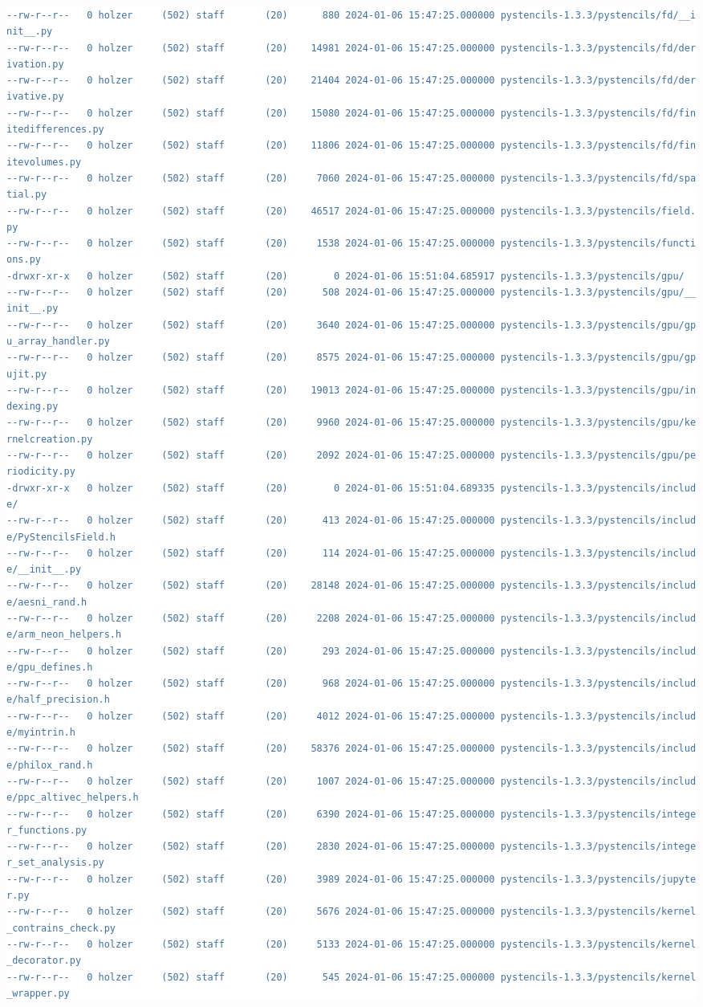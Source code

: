 ```diff
--rw-r--r--   0 holzer     (502) staff       (20)      880 2024-01-06 15:47:25.000000 pystencils-1.3.3/pystencils/fd/__init__.py
--rw-r--r--   0 holzer     (502) staff       (20)    14981 2024-01-06 15:47:25.000000 pystencils-1.3.3/pystencils/fd/derivation.py
--rw-r--r--   0 holzer     (502) staff       (20)    21404 2024-01-06 15:47:25.000000 pystencils-1.3.3/pystencils/fd/derivative.py
--rw-r--r--   0 holzer     (502) staff       (20)    15080 2024-01-06 15:47:25.000000 pystencils-1.3.3/pystencils/fd/finitedifferences.py
--rw-r--r--   0 holzer     (502) staff       (20)    11806 2024-01-06 15:47:25.000000 pystencils-1.3.3/pystencils/fd/finitevolumes.py
--rw-r--r--   0 holzer     (502) staff       (20)     7060 2024-01-06 15:47:25.000000 pystencils-1.3.3/pystencils/fd/spatial.py
--rw-r--r--   0 holzer     (502) staff       (20)    46517 2024-01-06 15:47:25.000000 pystencils-1.3.3/pystencils/field.py
--rw-r--r--   0 holzer     (502) staff       (20)     1538 2024-01-06 15:47:25.000000 pystencils-1.3.3/pystencils/functions.py
-drwxr-xr-x   0 holzer     (502) staff       (20)        0 2024-01-06 15:51:04.685917 pystencils-1.3.3/pystencils/gpu/
--rw-r--r--   0 holzer     (502) staff       (20)      508 2024-01-06 15:47:25.000000 pystencils-1.3.3/pystencils/gpu/__init__.py
--rw-r--r--   0 holzer     (502) staff       (20)     3640 2024-01-06 15:47:25.000000 pystencils-1.3.3/pystencils/gpu/gpu_array_handler.py
--rw-r--r--   0 holzer     (502) staff       (20)     8575 2024-01-06 15:47:25.000000 pystencils-1.3.3/pystencils/gpu/gpujit.py
--rw-r--r--   0 holzer     (502) staff       (20)    19013 2024-01-06 15:47:25.000000 pystencils-1.3.3/pystencils/gpu/indexing.py
--rw-r--r--   0 holzer     (502) staff       (20)     9960 2024-01-06 15:47:25.000000 pystencils-1.3.3/pystencils/gpu/kernelcreation.py
--rw-r--r--   0 holzer     (502) staff       (20)     2092 2024-01-06 15:47:25.000000 pystencils-1.3.3/pystencils/gpu/periodicity.py
-drwxr-xr-x   0 holzer     (502) staff       (20)        0 2024-01-06 15:51:04.689335 pystencils-1.3.3/pystencils/include/
--rw-r--r--   0 holzer     (502) staff       (20)      413 2024-01-06 15:47:25.000000 pystencils-1.3.3/pystencils/include/PyStencilsField.h
--rw-r--r--   0 holzer     (502) staff       (20)      114 2024-01-06 15:47:25.000000 pystencils-1.3.3/pystencils/include/__init__.py
--rw-r--r--   0 holzer     (502) staff       (20)    28148 2024-01-06 15:47:25.000000 pystencils-1.3.3/pystencils/include/aesni_rand.h
--rw-r--r--   0 holzer     (502) staff       (20)     2208 2024-01-06 15:47:25.000000 pystencils-1.3.3/pystencils/include/arm_neon_helpers.h
--rw-r--r--   0 holzer     (502) staff       (20)      293 2024-01-06 15:47:25.000000 pystencils-1.3.3/pystencils/include/gpu_defines.h
--rw-r--r--   0 holzer     (502) staff       (20)      968 2024-01-06 15:47:25.000000 pystencils-1.3.3/pystencils/include/half_precision.h
--rw-r--r--   0 holzer     (502) staff       (20)     4012 2024-01-06 15:47:25.000000 pystencils-1.3.3/pystencils/include/myintrin.h
--rw-r--r--   0 holzer     (502) staff       (20)    58376 2024-01-06 15:47:25.000000 pystencils-1.3.3/pystencils/include/philox_rand.h
--rw-r--r--   0 holzer     (502) staff       (20)     1007 2024-01-06 15:47:25.000000 pystencils-1.3.3/pystencils/include/ppc_altivec_helpers.h
--rw-r--r--   0 holzer     (502) staff       (20)     6390 2024-01-06 15:47:25.000000 pystencils-1.3.3/pystencils/integer_functions.py
--rw-r--r--   0 holzer     (502) staff       (20)     2830 2024-01-06 15:47:25.000000 pystencils-1.3.3/pystencils/integer_set_analysis.py
--rw-r--r--   0 holzer     (502) staff       (20)     3989 2024-01-06 15:47:25.000000 pystencils-1.3.3/pystencils/jupyter.py
--rw-r--r--   0 holzer     (502) staff       (20)     5676 2024-01-06 15:47:25.000000 pystencils-1.3.3/pystencils/kernel_contrains_check.py
--rw-r--r--   0 holzer     (502) staff       (20)     5133 2024-01-06 15:47:25.000000 pystencils-1.3.3/pystencils/kernel_decorator.py
--rw-r--r--   0 holzer     (502) staff       (20)      545 2024-01-06 15:47:25.000000 pystencils-1.3.3/pystencils/kernel_wrapper.py
```
